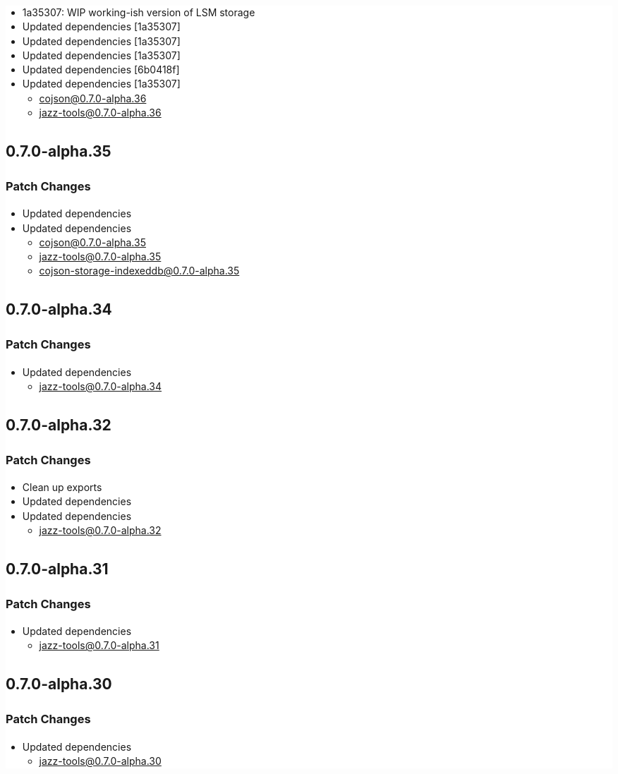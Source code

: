 - 1a35307: WIP working-ish version of LSM storage
- Updated dependencies [1a35307]
- Updated dependencies [1a35307]
- Updated dependencies [1a35307]
- Updated dependencies [6b0418f]
- Updated dependencies [1a35307]
  - cojson@0.7.0-alpha.36
  - jazz-tools@0.7.0-alpha.36

## 0.7.0-alpha.35

### Patch Changes

- Updated dependencies
- Updated dependencies
  - cojson@0.7.0-alpha.35
  - jazz-tools@0.7.0-alpha.35
  - cojson-storage-indexeddb@0.7.0-alpha.35

## 0.7.0-alpha.34

### Patch Changes

- Updated dependencies
  - jazz-tools@0.7.0-alpha.34

## 0.7.0-alpha.32

### Patch Changes

- Clean up exports
- Updated dependencies
- Updated dependencies
  - jazz-tools@0.7.0-alpha.32

## 0.7.0-alpha.31

### Patch Changes

- Updated dependencies
  - jazz-tools@0.7.0-alpha.31

## 0.7.0-alpha.30

### Patch Changes

- Updated dependencies
  - jazz-tools@0.7.0-alpha.30
